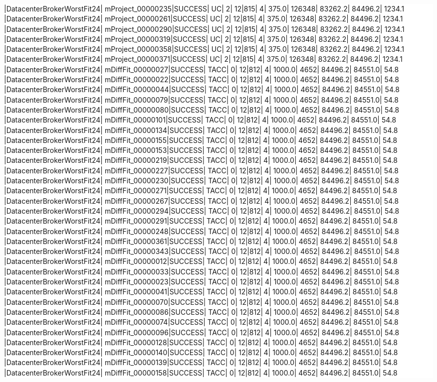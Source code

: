 |DatacenterBrokerWorstFit24|     mProject_00000235|SUCCESS|    UC|   2|       12|815|        4|     375.0|     126348|  83262.2|   84496.2|  1234.1
|DatacenterBrokerWorstFit24|     mProject_00000261|SUCCESS|    UC|   2|       12|815|        4|     375.0|     126348|  83262.2|   84496.2|  1234.1
|DatacenterBrokerWorstFit24|     mProject_00000290|SUCCESS|    UC|   2|       12|815|        4|     375.0|     126348|  83262.2|   84496.2|  1234.1
|DatacenterBrokerWorstFit24|     mProject_00000319|SUCCESS|    UC|   2|       12|815|        4|     375.0|     126348|  83262.2|   84496.2|  1234.1
|DatacenterBrokerWorstFit24|     mProject_00000358|SUCCESS|    UC|   2|       12|815|        4|     375.0|     126348|  83262.2|   84496.2|  1234.1
|DatacenterBrokerWorstFit24|     mProject_00000371|SUCCESS|    UC|   2|       12|815|        4|     375.0|     126348|  83262.2|   84496.2|  1234.1
|DatacenterBrokerWorstFit24|     mDiffFit_00000027|SUCCESS|  TACC|   0|       12|812|        4|    1000.0|       4652|  84496.2|   84551.0|    54.8
|DatacenterBrokerWorstFit24|     mDiffFit_00000022|SUCCESS|  TACC|   0|       12|812|        4|    1000.0|       4652|  84496.2|   84551.0|    54.8
|DatacenterBrokerWorstFit24|     mDiffFit_00000044|SUCCESS|  TACC|   0|       12|812|        4|    1000.0|       4652|  84496.2|   84551.0|    54.8
|DatacenterBrokerWorstFit24|     mDiffFit_00000079|SUCCESS|  TACC|   0|       12|812|        4|    1000.0|       4652|  84496.2|   84551.0|    54.8
|DatacenterBrokerWorstFit24|     mDiffFit_00000080|SUCCESS|  TACC|   0|       12|812|        4|    1000.0|       4652|  84496.2|   84551.0|    54.8
|DatacenterBrokerWorstFit24|     mDiffFit_00000101|SUCCESS|  TACC|   0|       12|812|        4|    1000.0|       4652|  84496.2|   84551.0|    54.8
|DatacenterBrokerWorstFit24|     mDiffFit_00000134|SUCCESS|  TACC|   0|       12|812|        4|    1000.0|       4652|  84496.2|   84551.0|    54.8
|DatacenterBrokerWorstFit24|     mDiffFit_00000155|SUCCESS|  TACC|   0|       12|812|        4|    1000.0|       4652|  84496.2|   84551.0|    54.8
|DatacenterBrokerWorstFit24|     mDiffFit_00000153|SUCCESS|  TACC|   0|       12|812|        4|    1000.0|       4652|  84496.2|   84551.0|    54.8
|DatacenterBrokerWorstFit24|     mDiffFit_00000219|SUCCESS|  TACC|   0|       12|812|        4|    1000.0|       4652|  84496.2|   84551.0|    54.8
|DatacenterBrokerWorstFit24|     mDiffFit_00000227|SUCCESS|  TACC|   0|       12|812|        4|    1000.0|       4652|  84496.2|   84551.0|    54.8
|DatacenterBrokerWorstFit24|     mDiffFit_00000230|SUCCESS|  TACC|   0|       12|812|        4|    1000.0|       4652|  84496.2|   84551.0|    54.8
|DatacenterBrokerWorstFit24|     mDiffFit_00000271|SUCCESS|  TACC|   0|       12|812|        4|    1000.0|       4652|  84496.2|   84551.0|    54.8
|DatacenterBrokerWorstFit24|     mDiffFit_00000267|SUCCESS|  TACC|   0|       12|812|        4|    1000.0|       4652|  84496.2|   84551.0|    54.8
|DatacenterBrokerWorstFit24|     mDiffFit_00000294|SUCCESS|  TACC|   0|       12|812|        4|    1000.0|       4652|  84496.2|   84551.0|    54.8
|DatacenterBrokerWorstFit24|     mDiffFit_00000291|SUCCESS|  TACC|   0|       12|812|        4|    1000.0|       4652|  84496.2|   84551.0|    54.8
|DatacenterBrokerWorstFit24|     mDiffFit_00000248|SUCCESS|  TACC|   0|       12|812|        4|    1000.0|       4652|  84496.2|   84551.0|    54.8
|DatacenterBrokerWorstFit24|     mDiffFit_00000361|SUCCESS|  TACC|   0|       12|812|        4|    1000.0|       4652|  84496.2|   84551.0|    54.8
|DatacenterBrokerWorstFit24|     mDiffFit_00000343|SUCCESS|  TACC|   0|       12|812|        4|    1000.0|       4652|  84496.2|   84551.0|    54.8
|DatacenterBrokerWorstFit24|     mDiffFit_00000012|SUCCESS|  TACC|   0|       12|812|        4|    1000.0|       4652|  84496.2|   84551.0|    54.8
|DatacenterBrokerWorstFit24|     mDiffFit_00000033|SUCCESS|  TACC|   0|       12|812|        4|    1000.0|       4652|  84496.2|   84551.0|    54.8
|DatacenterBrokerWorstFit24|     mDiffFit_00000023|SUCCESS|  TACC|   0|       12|812|        4|    1000.0|       4652|  84496.2|   84551.0|    54.8
|DatacenterBrokerWorstFit24|     mDiffFit_00000041|SUCCESS|  TACC|   0|       12|812|        4|    1000.0|       4652|  84496.2|   84551.0|    54.8
|DatacenterBrokerWorstFit24|     mDiffFit_00000070|SUCCESS|  TACC|   0|       12|812|        4|    1000.0|       4652|  84496.2|   84551.0|    54.8
|DatacenterBrokerWorstFit24|     mDiffFit_00000086|SUCCESS|  TACC|   0|       12|812|        4|    1000.0|       4652|  84496.2|   84551.0|    54.8
|DatacenterBrokerWorstFit24|     mDiffFit_00000074|SUCCESS|  TACC|   0|       12|812|        4|    1000.0|       4652|  84496.2|   84551.0|    54.8
|DatacenterBrokerWorstFit24|     mDiffFit_00000096|SUCCESS|  TACC|   0|       12|812|        4|    1000.0|       4652|  84496.2|   84551.0|    54.8
|DatacenterBrokerWorstFit24|     mDiffFit_00000128|SUCCESS|  TACC|   0|       12|812|        4|    1000.0|       4652|  84496.2|   84551.0|    54.8
|DatacenterBrokerWorstFit24|     mDiffFit_00000140|SUCCESS|  TACC|   0|       12|812|        4|    1000.0|       4652|  84496.2|   84551.0|    54.8
|DatacenterBrokerWorstFit24|     mDiffFit_00000139|SUCCESS|  TACC|   0|       12|812|        4|    1000.0|       4652|  84496.2|   84551.0|    54.8
|DatacenterBrokerWorstFit24|     mDiffFit_00000158|SUCCESS|  TACC|   0|       12|812|        4|    1000.0|       4652|  84496.2|   84551.0|    54.8